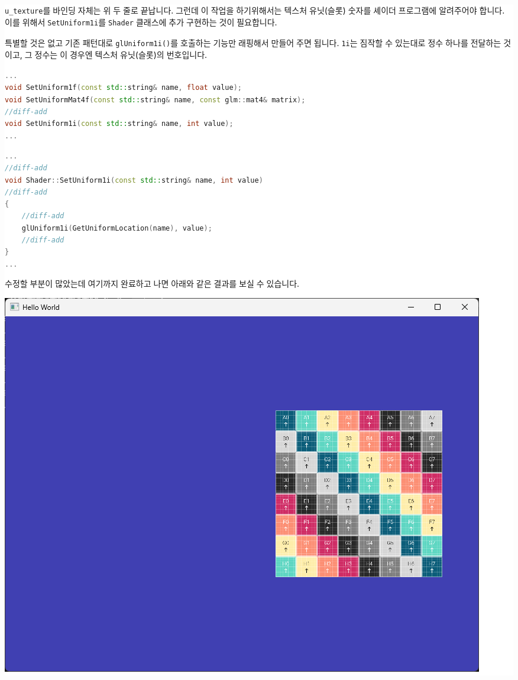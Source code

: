 `u_texture`를 바인딩 자체는 위 두 줄로 끝납니다. 그런데 이 작업을 하기위해서는 텍스처 유닛(슬롯) 숫자를 셰이더 프로그램에 알려주어야 합니다. 이를 위해서 `SetUniform1i`를 `Shader` 클래스에 추가 구현하는 것이 필요합니다.

특별할 것은 없고 기존 패턴대로 `glUniform1i()`를 호출하는 기능만 래핑해서 만들어 주면 됩니다. `1i`는 짐작할 수 있는대로 정수 하나를 전달하는 것이고, 그 정수는 이 경우엔 텍스처 유닛(슬롯)의 번호입니다.

```cpp title="Shader.h"
...
void SetUniform1f(const std::string& name, float value);
void SetUniformMat4f(const std::string& name, const glm::mat4& matrix);
//diff-add
void SetUniform1i(const std::string& name, int value);
...
```

```cpp title="Shader.cpp"
...
//diff-add
void Shader::SetUniform1i(const std::string& name, int value)
//diff-add
{
    //diff-add
	glUniform1i(GetUniformLocation(name), value);
    //diff-add
}
...
```

수정할 부분이 많았는데 여기까지 완료하고 나면 아래와 같은 결과를 보실 수 있습니다.

![Result](./assets/15_texture/img/result.png)
